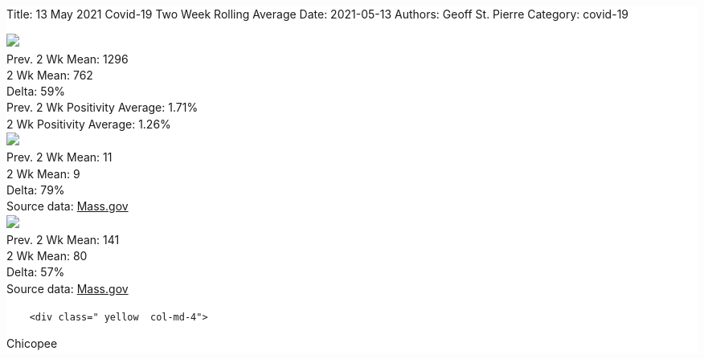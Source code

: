 Title: 13 May 2021 Covid-19 Two Week Rolling Average
Date: 2021-05-13
Authors: Geoff St. Pierre
Category: covid-19


<div class="covid-data-container">
  <div class="col-md-8">
    <img src="/images/may-13-2021-MA-Cases-plot.png" width="100%">
  </div>
  <div class="col-md-4 covid-mean">
    <div>Prev. 2 Wk Mean: 1296</div>
    <div>2 Wk Mean: 762</div>
    <div>Delta: 59%</div>
    <div>Prev. 2 Wk Positivity Average: 1.71%</div>
    <div>2 Wk Positivity Average: 1.26%</div>
  </div>
</div>


<div class="covid-data-container">
  <div class="col-md-8">
    <img src="/images/may-13-2021-MA-Deaths-plot.png" width="100%">
  </div>
  <div class="col-md-4 covid-mean">
    <div>Prev. 2 Wk Mean: 11</div>
    <div>2 Wk Mean: 9</div>
    <div>Delta: 79%</div>
  </div>
</div>


<div class="source-data">Source data: <a href="www.mass.gov/info-details/covid-19-response-reporting">Mass.gov</a></div>
<div class="covid-data-container">
  <div class="col-md-8">
    <img src="/images/may-13-2021-Hampden-Cases-plot.png" width="100%">
  </div>
  <div class="col-md-4 covid-mean">
    <div>Prev. 2 Wk Mean: 141</div>
    <div>2 Wk Mean: 80</div>
    <div>Delta: 57%</div>
  </div>
</div>


<div class="source-data">Source data: <a href="www.mass.gov/info-details/covid-19-response-reporting">Mass.gov</a></div>
<div class="container-fluid">

		<div class=" yellow  col-md-4">

<div class="town-block">
			<span class="town"> Chicopee </span>
